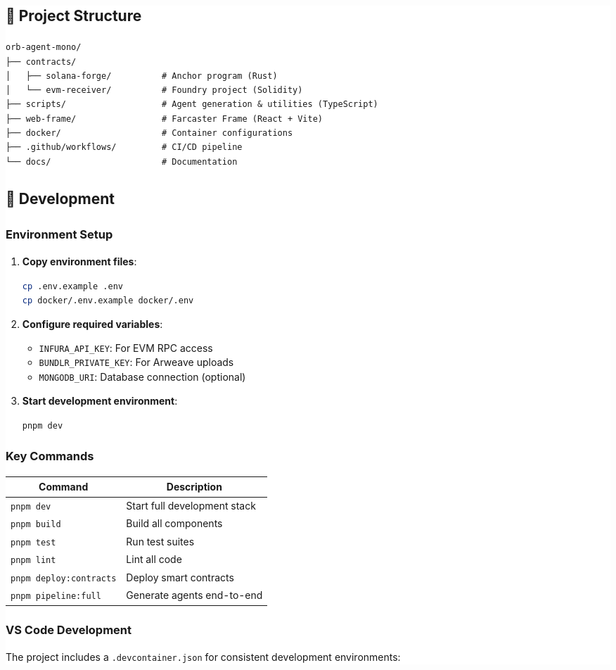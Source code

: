 ## 📁 Project Structure

```
orb-agent-mono/
├── contracts/
│   ├── solana-forge/          # Anchor program (Rust)
│   └── evm-receiver/          # Foundry project (Solidity)
├── scripts/                   # Agent generation & utilities (TypeScript)
├── web-frame/                 # Farcaster Frame (React + Vite)
├── docker/                    # Container configurations
├── .github/workflows/         # CI/CD pipeline
└── docs/                      # Documentation
```

## 🔧 Development

### Environment Setup

1. **Copy environment files**:
   ```bash
   cp .env.example .env
   cp docker/.env.example docker/.env
   ```

2. **Configure required variables**:
   - `INFURA_API_KEY`: For EVM RPC access
   - `BUNDLR_PRIVATE_KEY`: For Arweave uploads
   - `MONGODB_URI`: Database connection (optional)

3. **Start development environment**:
   ```bash
   pnpm dev
   ```

### Key Commands

| Command | Description |
|---------|-------------|
| `pnpm dev` | Start full development stack |
| `pnpm build` | Build all components |
| `pnpm test` | Run test suites |
| `pnpm lint` | Lint all code |
| `pnpm deploy:contracts` | Deploy smart contracts |
| `pnpm pipeline:full` | Generate agents end-to-end |

### VS Code Development

The project includes a `.devcontainer.json` for consistent development environments:
